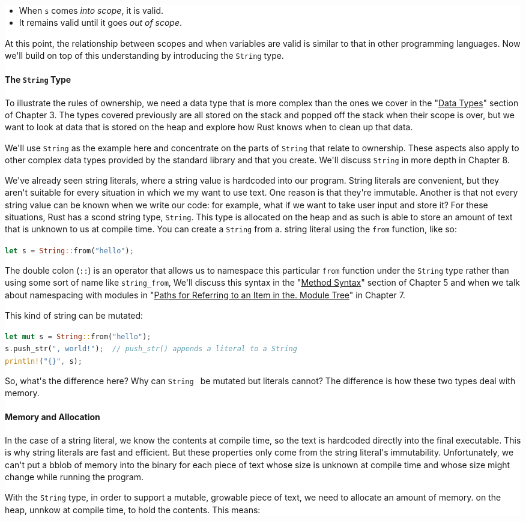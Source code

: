 - When `s` comes *into scope*, it is valid.
- It remains valid until it goes *out of scope*.

At this point, the relationship between scopes and when variables are valid is similar to that in other programming languages. Now we'll build on top of this understanding by introducing the `String` type.

#### The `String` Type

To illustrate the rules of ownership, we need a data type that is more complex than the ones we cover in the "[Data Types]()" section of Chapter 3. The types covered previously are all stored on the stack and popped off the stack when their scope is over, but we want to look at  data that is stored on the heap and explore how Rust knows when to clean up that data.

We'll use `String` as the example here and concentrate on the parts of `String` that relate to ownership. These aspects also apply to other complex data types provided by the standard library and that you create. We'll discuss `String` in more depth in Chapter 8.

We've already seen string literals, where a string value is hardcoded into our program. String literals are convenient, but they aren't suitable for every situation in which we my want to use text. One reason is that they're immutable. Another is that not every string value can be known when we write our code: for example, what if we want to take user input and store it? For these situations, Rust has a scond string type, `String`. This type is allocated on the heap and as such is able to store an amount of text that is unknown to us at compile time. You can create a `String` from a. string literal using the `from` function, like so:

```rust
let s = String::from("hello");
```

The double colon (`::`) is an operator that allows us to namespace this particular `from` function under the `String` type rather than using some sort of name like `string_from`, We'll discuss this syntax in the "[Method Syntax]()"  section of Chapter 5 and when we talk about namespacing with modules in "[Paths for Referring to an Item in the. Module Tree]()" in Chapter 7.

This kind of string can be mutated:

```rust
let mut s = String::from("hello");
s.push_str(", world!");  // push_str() appends a literal to a String
println!("{}", s);
```

So, what's the difference here? Why can `String ` be mutated but literals cannot?  The difference is how these two types deal with memory.

####  Memory and Allocation

In the case of a string literal, we know the contents at compile time, so the text is hardcoded directly into the final executable. This is why string literals are fast and efficient. But these properties only come from the string literal's immutability. Unfortunately, we can't put a bblob of memory into the binary for each piece of text whose size is unknown at compile time and whose size might change while running the program.

With the `String` type, in order to support a mutable, growable piece of text, we need to allocate an amount of memory. on the heap, unnkow at compile time, to hold the contents. This means:
